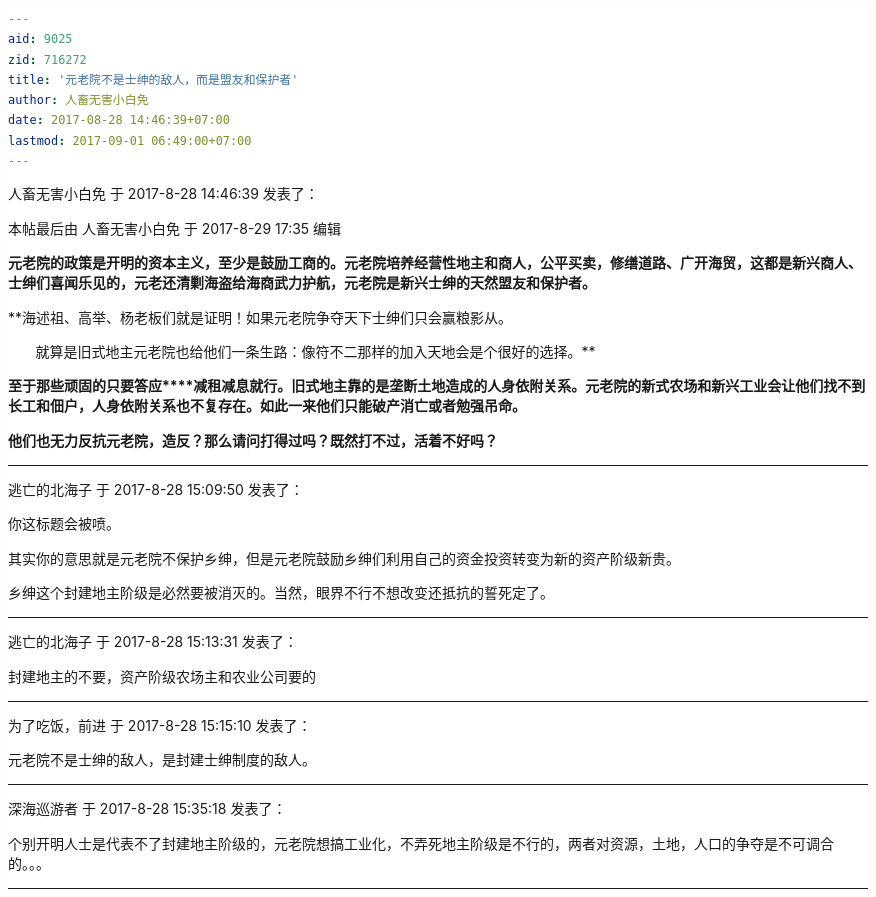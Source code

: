 ```yaml
---
aid: 9025
zid: 716272
title: '元老院不是士绅的敌人，而是盟友和保护者'
author: 人畜无害小白免
date: 2017-08-28 14:46:39+07:00
lastmod: 2017-09-01 06:49:00+07:00
---
```


人畜无害小白免 于 2017-8-28 14:46:39 发表了：

本帖最后由 人畜无害小白免 于 2017-8-29 17:35 编辑 



**元老院的政策是开明的资本主义，至少是鼓励工商的。元老院培养经营性地主和商人，公平买卖，修缮道路、广开海贸，这都是新兴商人、士绅们喜闻乐见的，元老还清剿海盗给海商武力护航，元老院是新兴士绅的天然盟友和保护者。**



**海述祖、高举、杨老板们就是证明！如果元老院争夺天下士绅们只会赢粮影从。

       就算是旧式地主元老院也给他们一条生路：像符不二那样的加入天地会是个很好的选择。**



**至于那些顽固的只要答应****减租减息就行。旧式地主靠的是垄断土地造成的人身依附关系。元老院的新式农场和新兴工业会让他们找不到长工和佃户，人身依附关系也不复存在。如此一来他们只能破产消亡或者勉强吊命。**



**他们也无力反抗元老院，造反？那么请问打得过吗？既然打不过，活着不好吗？**

---------

逃亡的北海子 于 2017-8-28 15:09:50 发表了：

你这标题会被喷。

其实你的意思就是元老院不保护乡绅，但是元老院鼓励乡绅们利用自己的资金投资转变为新的资产阶级新贵。

乡绅这个封建地主阶级是必然要被消灭的。当然，眼界不行不想改变还抵抗的誓死定了。

---------

逃亡的北海子 于 2017-8-28 15:13:31 发表了：

封建地主的不要，资产阶级农场主和农业公司要的

---------

为了吃饭，前进 于 2017-8-28 15:15:10 发表了：

元老院不是士绅的敌人，是封建士绅制度的敌人。

---------

深海巡游者 于 2017-8-28 15:35:18 发表了：

个别开明人士是代表不了封建地主阶级的，元老院想搞工业化，不弄死地主阶级是不行的，两者对资源，土地，人口的争夺是不可调合的。。。

---------

